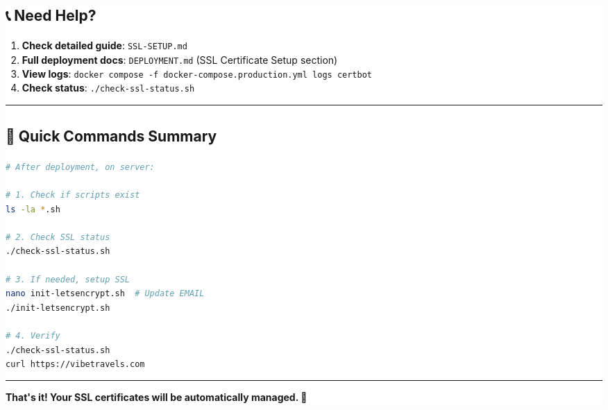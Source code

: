 ## 📞 Need Help?

1. **Check detailed guide**: `SSL-SETUP.md`
2. **Full deployment docs**: `DEPLOYMENT.md` (SSL Certificate Setup section)
3. **View logs**: `docker compose -f docker-compose.production.yml logs certbot`
4. **Check status**: `./check-ssl-status.sh`

---

## 🎯 Quick Commands Summary

```bash
# After deployment, on server:

# 1. Check if scripts exist
ls -la *.sh

# 2. Check SSL status
./check-ssl-status.sh

# 3. If needed, setup SSL
nano init-letsencrypt.sh  # Update EMAIL
./init-letsencrypt.sh

# 4. Verify
./check-ssl-status.sh
curl https://vibetravels.com
```

---

**That's it! Your SSL certificates will be automatically managed. 🎉**
